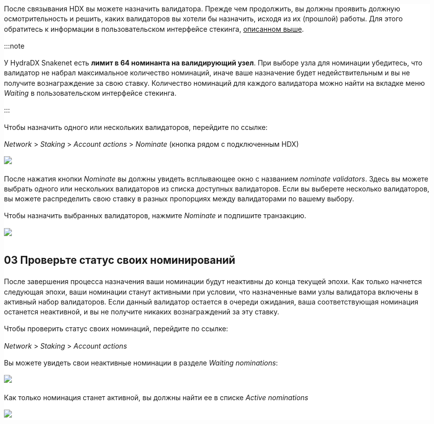 После связывания HDX вы можете назначить валидатора. Прежде чем продолжить, вы должны проявить должную осмотрительность и решить, каких валидаторов вы хотели бы назначить, исходя из их (прошлой) работы. Для этого обратитесь к информации в пользовательском интерфейсе стекинга, [описанном выше](#00-staking-ui).

:::note

У HydraDX Snakenet есть **лимит в 64 номинанта на валидирующий узел**. При выборе узла для номинации убедитесь, что валидатор не набрал максимальное количество номинаций, иначе ваше назначение будет недействительным и вы не получите вознаграждение за свою ставку. Количество номинаций для каждого валидатора можно найти на вкладке меню *Waiting* в пользовательском интерфейсе стекинга.

:::

Чтобы назначить одного или нескольких валидаторов, перейдите по ссылке:

*Network* > *Staking* > *Account actions* > *Nominate* (кнопка рядом с подключенным HDX)

<div style={{textAlign: 'center'}}>
  <img src={useBaseUrl('/nominator-guide/nominate-validator-1.png')} />
</div>

После нажатия кнопки *Nominate* вы должны увидеть всплывающее окно с названием *nominate validators*. Здесь вы можете выбрать одного или нескольких валидаторов из списка доступных валидаторов. Если вы выберете несколько валидаторов, вы можете распределить свою ставку в разных пропорциях между валидаторами по вашему выбору.

Чтобы назначить выбранных валидаторов, нажмите _Nominate_ и подпишите транзакцию.

<div style={{textAlign: 'center'}}>
  <img src={useBaseUrl('/nominator-guide/nominate-validator-2.png')} />
</div>


## 03 Проверьте статус своих номинирований

После завершения процесса назначения ваши номинации будут неактивны до конца текущей эпохи. Как только начнется следующая эпохи, ваши номинации станут активными при условии, что назначенные вами узлы валидатора включены в активный набор валидаторов. Если данный валидатор остается в очереди ожидания, ваша соответствующая номинация останется неактивной, и вы не получите никаких вознаграждений за эту ставку.

Чтобы проверить статус своих номинаций, перейдите по ссылке:

*Network* > *Staking* > *Account actions*

Вы можете увидеть свои неактивные номинации в разделе *Waiting nominations*:

<div style={{textAlign: 'center'}}>
  <img src={useBaseUrl('/nominator-guide/nominate-validator-3.png')} />
</div>

Как только номинация станет активной, вы должны найти ее в списке *Active nominations*

<div style={{textAlign: 'center'}}>
  <img src={useBaseUrl('/nominator-guide/nominate-validator-4.png')} />
</div>
